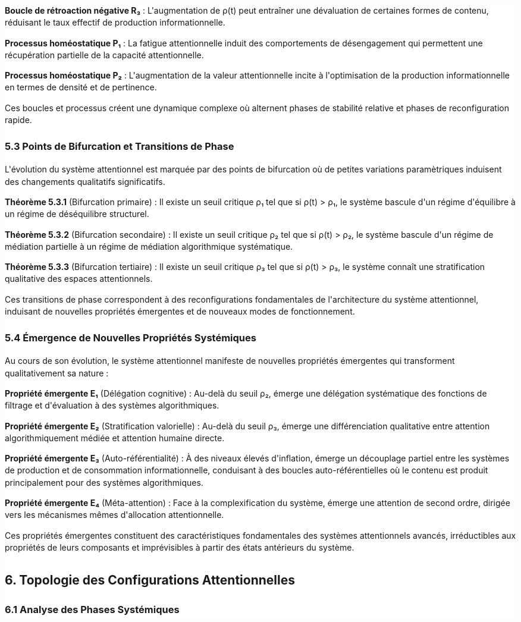 **Boucle de rétroaction négative R₃** : L'augmentation de ρ(t) peut entraîner une dévaluation de certaines formes de contenu, réduisant le taux effectif de production informationnelle.

**Processus homéostatique P₁** : La fatigue attentionnelle induit des comportements de désengagement qui permettent une récupération partielle de la capacité attentionnelle.

**Processus homéostatique P₂** : L'augmentation de la valeur attentionnelle incite à l'optimisation de la production informationnelle en termes de densité et de pertinence.

Ces boucles et processus créent une dynamique complexe où alternent phases de stabilité relative et phases de reconfiguration rapide.

### 5.3 Points de Bifurcation et Transitions de Phase

L'évolution du système attentionnel est marquée par des points de bifurcation où de petites variations paramètriques induisent des changements qualitatifs significatifs.

**Théorème 5.3.1** (Bifurcation primaire) : Il existe un seuil critique ρ₁ tel que si ρ(t) > ρ₁, le système bascule d'un régime d'équilibre à un régime de déséquilibre structurel.

**Théorème 5.3.2** (Bifurcation secondaire) : Il existe un seuil critique ρ₂ tel que si ρ(t) > ρ₂, le système bascule d'un régime de médiation partielle à un régime de médiation algorithmique systématique.

**Théorème 5.3.3** (Bifurcation tertiaire) : Il existe un seuil critique ρ₃ tel que si ρ(t) > ρ₃, le système connaît une stratification qualitative des espaces attentionnels.

Ces transitions de phase correspondent à des reconfigurations fondamentales de l'architecture du système attentionnel, induisant de nouvelles propriétés émergentes et de nouveaux modes de fonctionnement.

### 5.4 Émergence de Nouvelles Propriétés Systémiques

Au cours de son évolution, le système attentionnel manifeste de nouvelles propriétés émergentes qui transforment qualitativement sa nature :

**Propriété émergente E₁** (Délégation cognitive) : Au-delà du seuil ρ₂, émerge une délégation systématique des fonctions de filtrage et d'évaluation à des systèmes algorithmiques.

**Propriété émergente E₂** (Stratification valorielle) : Au-delà du seuil ρ₃, émerge une différenciation qualitative entre attention algorithmiquement médiée et attention humaine directe.

**Propriété émergente E₃** (Auto-référentialité) : À des niveaux élevés d'inflation, émerge un découplage partiel entre les systèmes de production et de consommation informationnelle, conduisant à des boucles auto-référentielles où le contenu est produit principalement pour des systèmes algorithmiques.

**Propriété émergente E₄** (Méta-attention) : Face à la complexification du système, émerge une attention de second ordre, dirigée vers les mécanismes mêmes d'allocation attentionnelle.

Ces propriétés émergentes constituent des caractéristiques fondamentales des systèmes attentionnels avancés, irréductibles aux propriétés de leurs composants et imprévisibles à partir des états antérieurs du système.

## 6. Topologie des Configurations Attentionnelles

### 6.1 Analyse des Phases Systémiques
